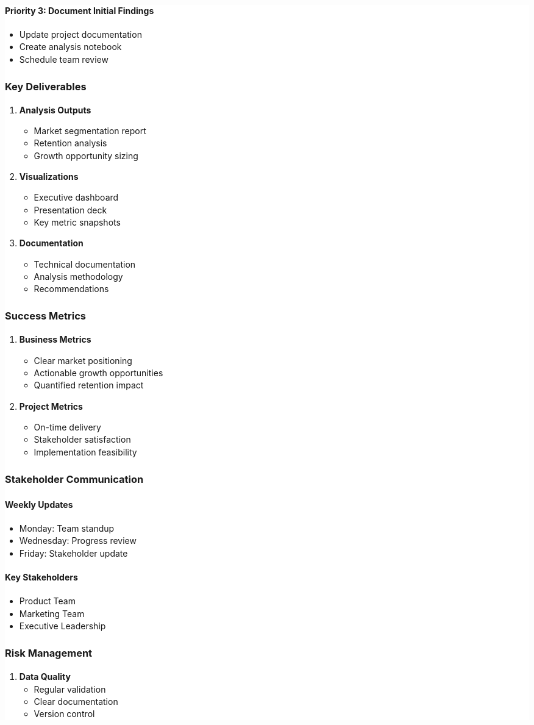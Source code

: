 #### Priority 3: Document Initial Findings
- Update project documentation
- Create analysis notebook
- Schedule team review

### Key Deliverables

1. **Analysis Outputs**
   - Market segmentation report
   - Retention analysis
   - Growth opportunity sizing

2. **Visualizations**
   - Executive dashboard
   - Presentation deck
   - Key metric snapshots

3. **Documentation**
   - Technical documentation
   - Analysis methodology
   - Recommendations

### Success Metrics

1. **Business Metrics**
   - Clear market positioning
   - Actionable growth opportunities
   - Quantified retention impact

2. **Project Metrics**
   - On-time delivery
   - Stakeholder satisfaction
   - Implementation feasibility

### Stakeholder Communication

#### Weekly Updates
- Monday: Team standup
- Wednesday: Progress review
- Friday: Stakeholder update

#### Key Stakeholders
- Product Team
- Marketing Team
- Executive Leadership

### Risk Management

1. **Data Quality**
   - Regular validation
   - Clear documentation
   - Version control
